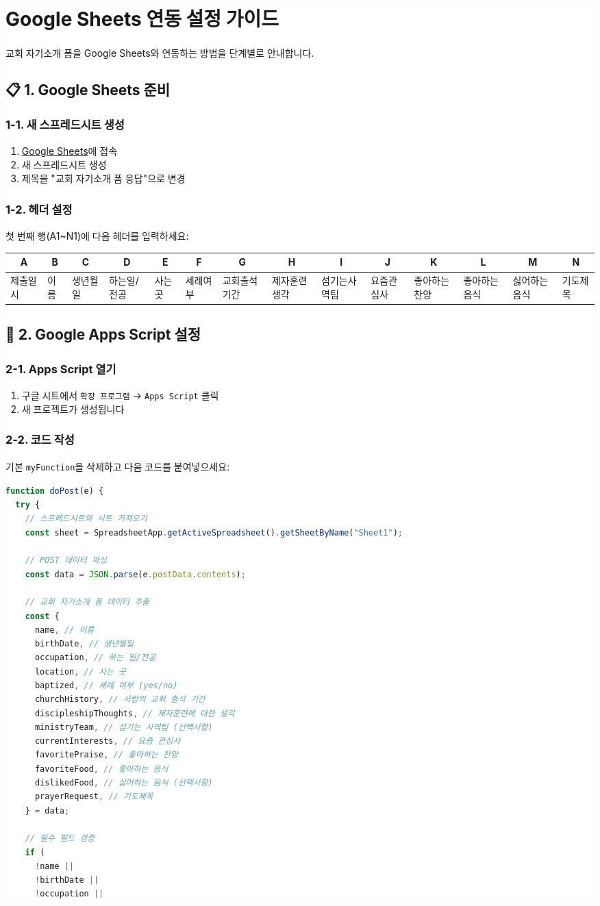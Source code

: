 # Google Sheets 연동 설정 가이드

교회 자기소개 폼을 Google Sheets와 연동하는 방법을 단계별로 안내합니다.

## 📋 1. Google Sheets 준비

### 1-1. 새 스프레드시트 생성

1. [Google Sheets](https://sheets.google.com)에 접속
2. 새 스프레드시트 생성
3. 제목을 "교회 자기소개 폼 응답"으로 변경

### 1-2. 헤더 설정

첫 번째 행(A1~N1)에 다음 헤더를 입력하세요:

| A        | B    | C        | D           | E      | F        | G            | H            | I            | J          | K            | L            | M            | N        |
| -------- | ---- | -------- | ----------- | ------ | -------- | ------------ | ------------ | ------------ | ---------- | ------------ | ------------ | ------------ | -------- |
| 제출일시 | 이름 | 생년월일 | 하는일/전공 | 사는곳 | 세례여부 | 교회출석기간 | 제자훈련생각 | 섬기는사역팀 | 요즘관심사 | 좋아하는찬양 | 좋아하는음식 | 싫어하는음식 | 기도제목 |

## 🔧 2. Google Apps Script 설정

### 2-1. Apps Script 열기

1. 구글 시트에서 `확장 프로그램` → `Apps Script` 클릭
2. 새 프로젝트가 생성됩니다

### 2-2. 코드 작성

기본 `myFunction`을 삭제하고 다음 코드를 붙여넣으세요:

```javascript
function doPost(e) {
  try {
    // 스프레드시트와 시트 가져오기
    const sheet = SpreadsheetApp.getActiveSpreadsheet().getSheetByName("Sheet1");

    // POST 데이터 파싱
    const data = JSON.parse(e.postData.contents);

    // 교회 자기소개 폼 데이터 추출
    const {
      name, // 이름
      birthDate, // 생년월일
      occupation, // 하는 일/전공
      location, // 사는 곳
      baptized, // 세례 여부 (yes/no)
      churchHistory, // 사랑의 교회 출석 기간
      discipleshipThoughts, // 제자훈련에 대한 생각
      ministryTeam, // 섬기는 사역팀 (선택사항)
      currentInterests, // 요즘 관심사
      favoritePraise, // 좋아하는 찬양
      favoriteFood, // 좋아하는 음식
      dislikedFood, // 싫어하는 음식 (선택사항)
      prayerRequest, // 기도제목
    } = data;

    // 필수 필드 검증
    if (
      !name ||
      !birthDate ||
      !occupation ||
```